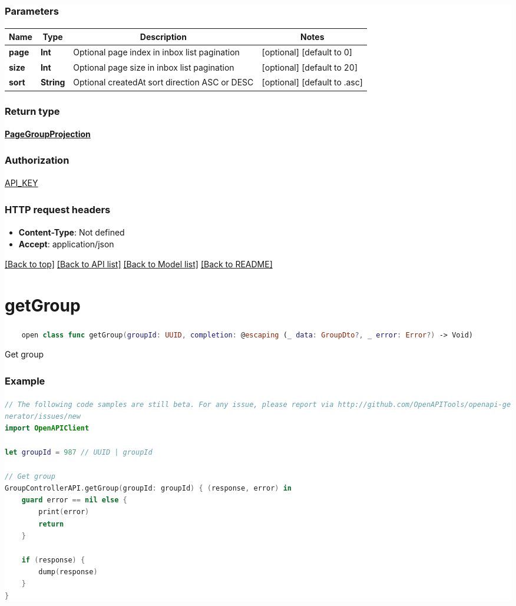 ### Parameters

Name | Type | Description  | Notes
------------- | ------------- | ------------- | -------------
 **page** | **Int** | Optional page index in inbox list pagination | [optional] [default to 0]
 **size** | **Int** | Optional page size in inbox list pagination | [optional] [default to 20]
 **sort** | **String** | Optional createdAt sort direction ASC or DESC | [optional] [default to .asc]

### Return type

[**PageGroupProjection**](PageGroupProjection.md)

### Authorization

[API_KEY](../README.md#API_KEY)

### HTTP request headers

 - **Content-Type**: Not defined
 - **Accept**: application/json

[[Back to top]](#) [[Back to API list]](../README.md#documentation-for-api-endpoints) [[Back to Model list]](../README.md#documentation-for-models) [[Back to README]](../README.md)

# **getGroup**
```swift
    open class func getGroup(groupId: UUID, completion: @escaping (_ data: GroupDto?, _ error: Error?) -> Void)
```

Get group

### Example 
```swift
// The following code samples are still beta. For any issue, please report via http://github.com/OpenAPITools/openapi-generator/issues/new
import OpenAPIClient

let groupId = 987 // UUID | groupId

// Get group
GroupControllerAPI.getGroup(groupId: groupId) { (response, error) in
    guard error == nil else {
        print(error)
        return
    }

    if (response) {
        dump(response)
    }
}
```
